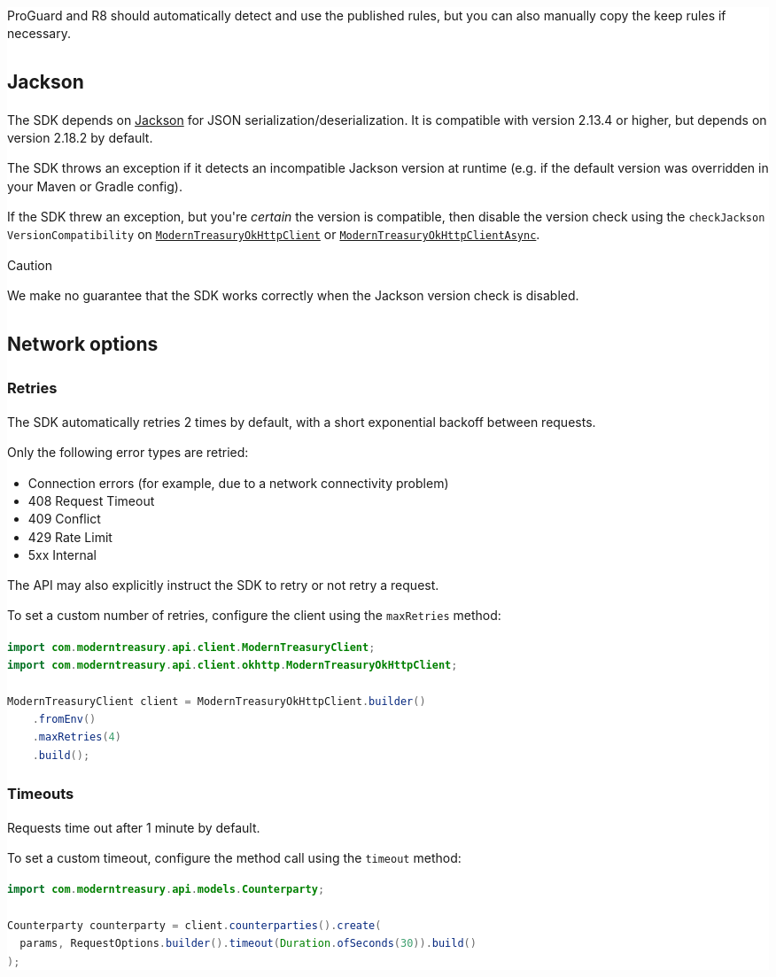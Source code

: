 ProGuard and R8 should automatically detect and use the published rules, but you can also manually copy the keep rules if necessary.

## Jackson

The SDK depends on [Jackson](https://github.com/FasterXML/jackson) for JSON serialization/deserialization. It is compatible with version 2.13.4 or higher, but depends on version 2.18.2 by default.

The SDK throws an exception if it detects an incompatible Jackson version at runtime (e.g. if the default version was overridden in your Maven or Gradle config).

If the SDK threw an exception, but you're _certain_ the version is compatible, then disable the version check using the `checkJacksonVersionCompatibility` on [`ModernTreasuryOkHttpClient`](modern-treasury-java-client-okhttp/src/main/kotlin/com/moderntreasury/api/client/okhttp/ModernTreasuryOkHttpClient.kt) or [`ModernTreasuryOkHttpClientAsync`](modern-treasury-java-client-okhttp/src/main/kotlin/com/moderntreasury/api/client/okhttp/ModernTreasuryOkHttpClientAsync.kt).

> [!CAUTION]
> We make no guarantee that the SDK works correctly when the Jackson version check is disabled.

## Network options

### Retries

The SDK automatically retries 2 times by default, with a short exponential backoff between requests.

Only the following error types are retried:

- Connection errors (for example, due to a network connectivity problem)
- 408 Request Timeout
- 409 Conflict
- 429 Rate Limit
- 5xx Internal

The API may also explicitly instruct the SDK to retry or not retry a request.

To set a custom number of retries, configure the client using the `maxRetries` method:

```java
import com.moderntreasury.api.client.ModernTreasuryClient;
import com.moderntreasury.api.client.okhttp.ModernTreasuryOkHttpClient;

ModernTreasuryClient client = ModernTreasuryOkHttpClient.builder()
    .fromEnv()
    .maxRetries(4)
    .build();
```

### Timeouts

Requests time out after 1 minute by default.

To set a custom timeout, configure the method call using the `timeout` method:

```java
import com.moderntreasury.api.models.Counterparty;

Counterparty counterparty = client.counterparties().create(
  params, RequestOptions.builder().timeout(Duration.ofSeconds(30)).build()
);
```
